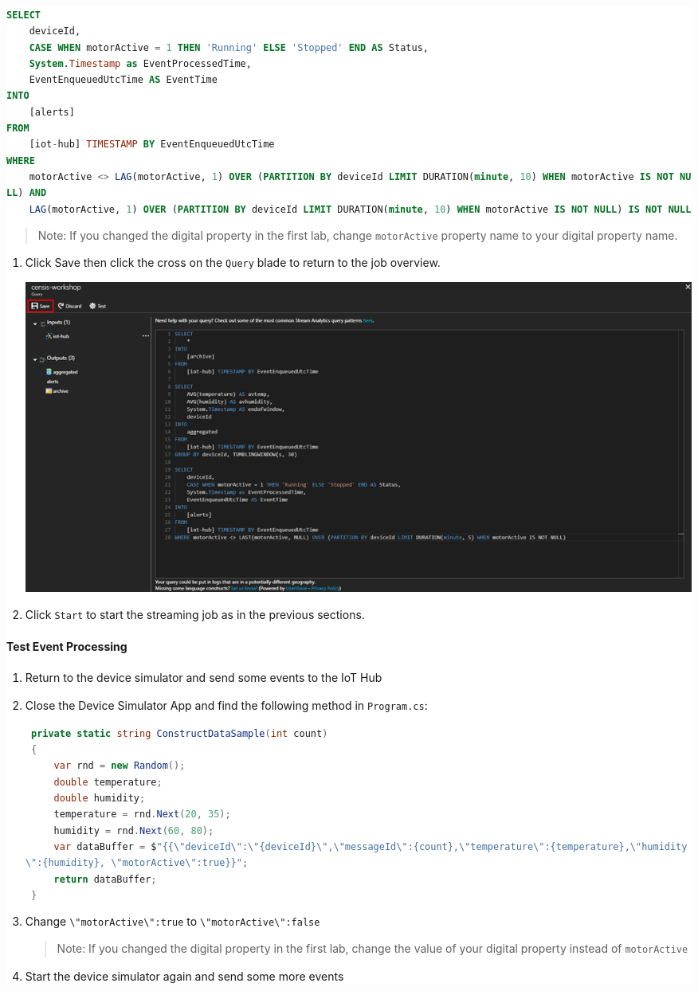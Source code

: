    ```sql
   SELECT
       deviceId,
       CASE WHEN motorActive = 1 THEN 'Running' ELSE 'Stopped' END AS Status,
       System.Timestamp as EventProcessedTime,
       EventEnqueuedUtcTime AS EventTime
   INTO
       [alerts]
   FROM
       [iot-hub] TIMESTAMP BY EventEnqueuedUtcTime
   WHERE
       motorActive <> LAG(motorActive, 1) OVER (PARTITION BY deviceId LIMIT DURATION(minute, 10) WHEN motorActive IS NOT NULL) AND
       LAG(motorActive, 1) OVER (PARTITION BY deviceId LIMIT DURATION(minute, 10) WHEN motorActive IS NOT NULL) IS NOT NULL
   ```
   > Note: If you changed the digital property in the first lab, change `motorActive` property name to your digital property name.
1. Click Save then click the cross on the `Query` blade to return to the job overview.

   ![qrysv3](content/qrysv3.png)
1. Click `Start` to start the streaming job as in the previous sections.

#### Test Event Processing

1. Return to the device simulator and send some events to the IoT Hub
1. Close the Device Simulator App and find the following method in `Program.cs`:

   ```csharp
    private static string ConstructDataSample(int count)
    {
        var rnd = new Random();
        double temperature;
        double humidity;
        temperature = rnd.Next(20, 35);
        humidity = rnd.Next(60, 80);
        var dataBuffer = $"{{\"deviceId\":\"{deviceId}\",\"messageId\":{count},\"temperature\":{temperature},\"humidity\":{humidity}, \"motorActive\":true}}";
        return dataBuffer;
    }
   ```
1. Change `\"motorActive\":true` to `\"motorActive\":false`
    > Note: If you changed the digital property in the first lab, change the value of your digital property instead of `motorActive`
1. Start the device simulator again and send some more events
